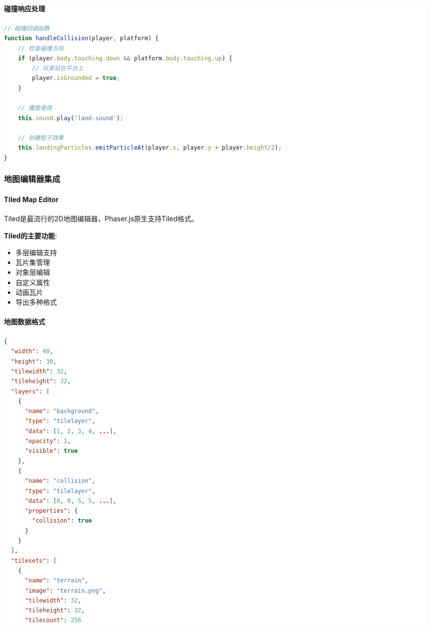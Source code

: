 #### 碰撞响应处理

```javascript
// 碰撞回调函数
function handleCollision(player, platform) {
    // 检查碰撞方向
    if (player.body.touching.down && platform.body.touching.up) {
        // 玩家站在平台上
        player.isGrounded = true;
    }
    
    // 播放音效
    this.sound.play('land-sound');
    
    // 创建粒子效果
    this.landingParticles.emitParticleAt(player.x, player.y + player.height/2);
}
```

### 地图编辑器集成

#### Tiled Map Editor

Tiled是最流行的2D地图编辑器，Phaser.js原生支持Tiled格式。

**Tiled的主要功能**:
- 多层编辑支持
- 瓦片集管理
- 对象层编辑
- 自定义属性
- 动画瓦片
- 导出多种格式

#### 地图数据格式

```json
{
  "width": 40,
  "height": 30,
  "tilewidth": 32,
  "tileheight": 32,
  "layers": [
    {
      "name": "background",
      "type": "tilelayer",
      "data": [1, 2, 3, 4, ...],
      "opacity": 1,
      "visible": true
    },
    {
      "name": "collision",
      "type": "tilelayer",
      "data": [0, 0, 5, 5, ...],
      "properties": {
        "collision": true
      }
    }
  ],
  "tilesets": [
    {
      "name": "terrain",
      "image": "terrain.png",
      "tilewidth": 32,
      "tileheight": 32,
      "tilecount": 256
```